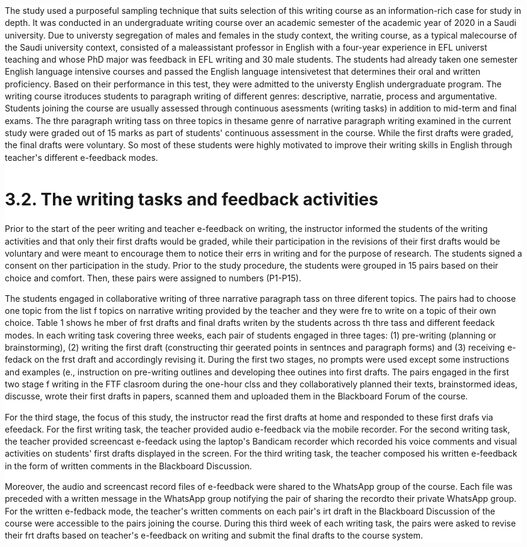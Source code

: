 The study used a purposeful sampling technique that suits selection of this writing course as an information-rich case for study in depth. It was conducted in an undergraduate writing course over an academic semester of the academic year of 2020 in a Saudi university. Due to universty segregation of males and females in the study context, the writing course, as a typical malecourse of the Saudi university context, consisted of a maleassistant professor in English with a four-year experience in EFL universt teaching and whose PhD major was feedback in EFL writing and 30 male students. The students had already taken one semester English language intensive courses and passed the English language intensivetest that determines their oral and written proficiency. Based on their performance in this test, they were admitted to the universty English undergraduate program. The writing course itroduces students to paragraph writing of different genres: descriptive, narratie, process and argumentative. Students joining the course are usually assessed through continuous asessments (writing tasks) in addition to mid-term and final exams. The thre paragraph writing tass on three topics in thesame genre of narrative paragraph writing examined in the current study were graded out of 15 marks as part of students' continuous assessment in the course. While the first drafts were graded, the final drafts were voluntary. So most of these students were highly motivated to improve their writing skills in English through teacher's different e-feedback modes.

# 3.2. The writing tasks and feedback activities

Prior to the start of the peer writing and teacher e-feedback on writing, the instructor informed the students of the writing activities and that only their first drafts would be graded, while their participation in the revisions of their first drafts would be voluntary and were meant to encourage them to notice their errs in writing and for the purpose of research. The students signed a consent on ther participation in the study. Prior to the study procedure, the students were grouped in 15 pairs based on their choice and comfort. Then, these pairs were assigned to numbers (P1-P15).

The students engaged in collaborative writing of three narrative paragraph tass on three diferent topics. The pairs had to choose one topic from the list f topics on narrative writing provided by the teacher and they were fre to write on a topic of their own choice. Table 1 shows he mber of frst drafts and final drafts writen by the students across th thre tass and different feedack modes. In each writing task covering three weeks, each pair of students engaged in three tages: (1) pre-writing (planning or brainstorming), (2) writing the first draft (constructing thir geerated points in sentnces and paragraph forms) and (3) receiving e-fedack on the frst draft and accordingly revising it. During the first two stages, no prompts were used except some instructions and examples (e., instruction on pre-writing outlines and developing thee outines into first drafts. The pairs engaged in the first two stage f writing in the FTF clasroom during the one-hour clss and they collaboratively planned their texts, brainstormed ideas, discusse, wrote their first drafts in papers, scanned them and uploaded them in the Blackboard Forum of the course.

For the third stage, the focus of this study, the instructor read the first drafts at home and responded to these first drafs via efeedack. For the first writing task, the teacher provided audio e-feedback via the mobile recorder. For the second writing task, the teacher provided screencast e-feedack using the laptop's Bandicam recorder which recorded his voice comments and visual activities on students' first drafts displayed in the screen. For the third writing task, the teacher composed his written e-feedback in the form of written comments in the Blackboard Discussion.

Moreover, the audio and screencast record files of e-feedback were shared to the WhatsApp group of the course. Each file was preceded with a written message in the WhatsApp group notifying the pair of sharing the recordto their private WhatsApp group. For the written e-fedback mode, the teacher's written comments on each pair's irt draft in the Blackboard Discussion of the course were accessible to the pairs joining the course. During this third week of each writing task, the pairs were asked to revise their frt drafts based on teacher's e-feedback on writing and submit the final drafts to the course system.

